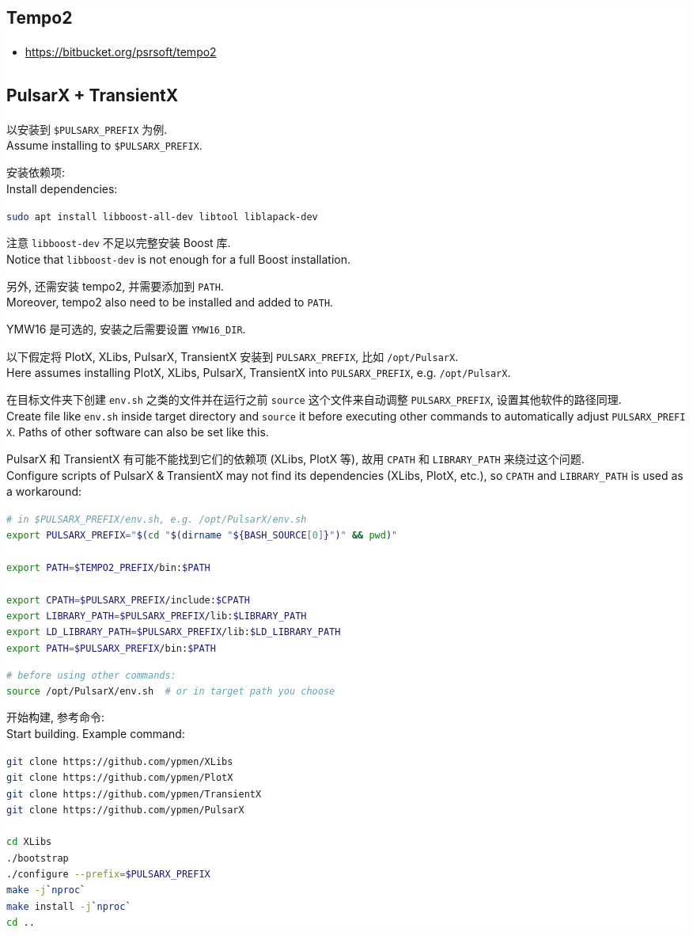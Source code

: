 ## Tempo2

* <https://bitbucket.org/psrsoft/tempo2>

## PulsarX + TransientX

以安装到 `$PULSARX_PREFIX` 为例.  
Assume installing to `$PULSARX_PREFIX`.

安装依赖项:  
Install dependencies:

```bash
sudo apt install libboost-all-dev libtool liblapack-dev
```

注意 `libboost-dev` 不足以完整安装 Boost 库.  
Notice that `libboost-dev` is not enough for a full Boost installation.

另外, 还需安装 tempo2, 并需要添加到 `PATH`.  
Moreover, tempo2 also need to be installed and added to `PATH`.

YMW16 是可选的, 安装之后需要设置 `YMW16_DIR`.

以下假定将 PlotX, XLibs, PulsarX, TransientX 安装到 `PULSARX_PREFIX`, 比如 `/opt/PulsarX`.  
Here assumes installing PlotX, XLibs, PulsarX, TransientX into `PULSARX_PREFIX`, e.g. `/opt/PulsarX`.

在目标文件夹下创建 `env.sh` 之类的文件并在运行之前 `source` 这个文件来自动调整 `PULSARX_PREFIX`, 设置其他软件的路径同理.  
Create file like `env.sh` inside target directory and `source` it before executing other commands to automatically adjust `PULSARX_PREFIX`. Paths of other software can also be set like this.

PulsarX 和 TransientX 有可能不能找到它们的依赖项 (XLibs, PlotX 等), 故用 `CPATH` 和 `LIBRARY_PATH` 来绕过这个问题.  
Configure scripts of PulsarX & TransientX may not find its dependencies (XLibs, PlotX, etc.),
so `CPATH` and `LIBRARY_PATH` is used as a workaround:

```bash
# in $PULSARX_PREFIX/env.sh, e.g. /opt/PulsarX/env.sh
export PULSARX_PREFIX="$(cd "$(dirname "${BASH_SOURCE[0]}")" && pwd)"

export PATH=$TEMPO2_PREFIX/bin:$PATH

export CPATH=$PULSARX_PREFIX/include:$CPATH
export LIBRARY_PATH=$PULSARX_PREFIX/lib:$LIBRARY_PATH
export LD_LIBRARY_PATH=$PULSARX_PREFIX/lib:$LD_LIBRARY_PATH
export PATH=$PULSARX_PREFIX/bin:$PATH
```

```bash
# before using other commands: 
source /opt/PulsarX/env.sh  # or in target path you choose
```

开始构建, 参考命令:  
Start building. Example command:

```bash
git clone https://github.com/ypmen/XLibs
git clone https://github.com/ypmen/PlotX
git clone https://github.com/ypmen/TransientX
git clone https://github.com/ypmen/PulsarX

cd XLibs
./bootstrap
./configure --prefix=$PULSARX_PREFIX
make -j`nproc`
make install -j`nproc`
cd ..

```